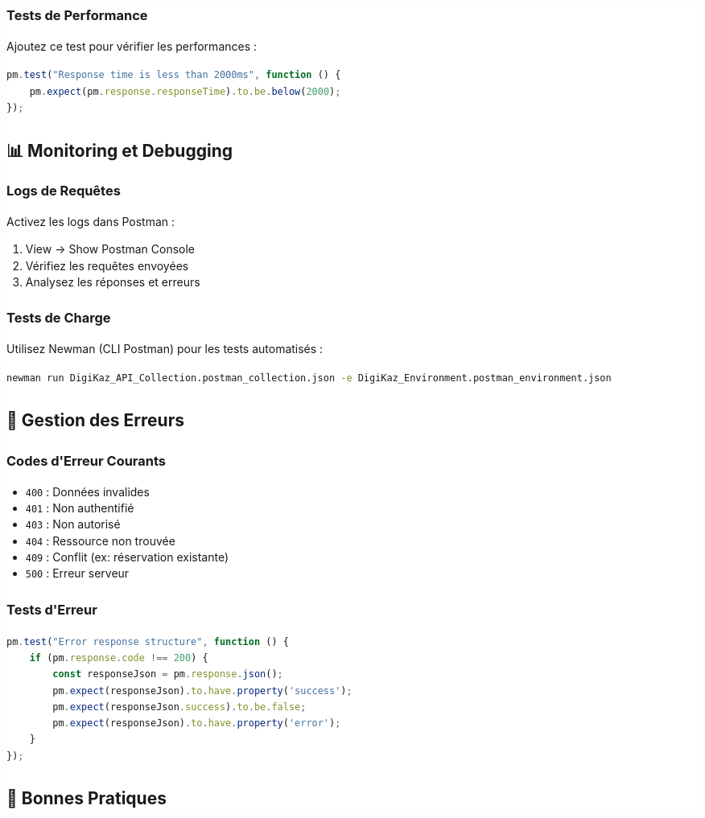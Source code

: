 ### Tests de Performance

Ajoutez ce test pour vérifier les performances :
```javascript
pm.test("Response time is less than 2000ms", function () {
    pm.expect(pm.response.responseTime).to.be.below(2000);
});
```

## 📊 Monitoring et Debugging

### Logs de Requêtes

Activez les logs dans Postman :
1. View → Show Postman Console
2. Vérifiez les requêtes envoyées
3. Analysez les réponses et erreurs

### Tests de Charge

Utilisez Newman (CLI Postman) pour les tests automatisés :
```bash
newman run DigiKaz_API_Collection.postman_collection.json -e DigiKaz_Environment.postman_environment.json
```

## 🚨 Gestion des Erreurs

### Codes d'Erreur Courants

- `400` : Données invalides
- `401` : Non authentifié
- `403` : Non autorisé
- `404` : Ressource non trouvée
- `409` : Conflit (ex: réservation existante)
- `500` : Erreur serveur

### Tests d'Erreur

```javascript
pm.test("Error response structure", function () {
    if (pm.response.code !== 200) {
        const responseJson = pm.response.json();
        pm.expect(responseJson).to.have.property('success');
        pm.expect(responseJson.success).to.be.false;
        pm.expect(responseJson).to.have.property('error');
    }
});
```

## 📝 Bonnes Pratiques
